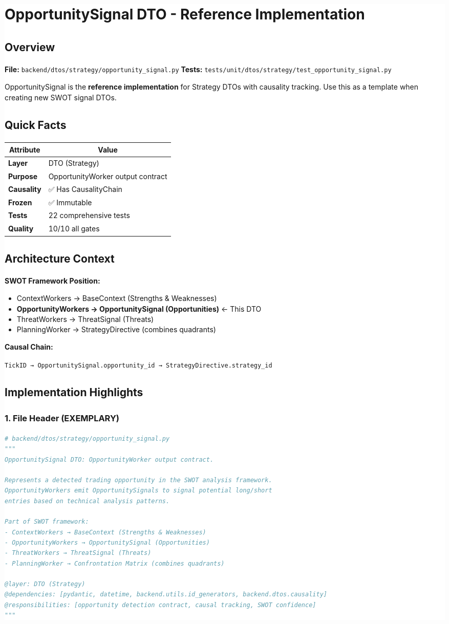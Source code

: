 # OpportunitySignal DTO - Reference Implementation

## Overview

**File:** `backend/dtos/strategy/opportunity_signal.py`
**Tests:** `tests/unit/dtos/strategy/test_opportunity_signal.py`

OpportunitySignal is the **reference implementation** for Strategy DTOs with causality tracking. Use this as a template when creating new SWOT signal DTOs.

## Quick Facts

| Attribute | Value |
|-----------|-------|
| **Layer** | DTO (Strategy) |
| **Purpose** | OpportunityWorker output contract |
| **Causality** | ✅ Has CausalityChain |
| **Frozen** | ✅ Immutable |
| **Tests** | 22 comprehensive tests |
| **Quality** | 10/10 all gates |

## Architecture Context

**SWOT Framework Position:**
- ContextWorkers → BaseContext (Strengths & Weaknesses)
- **OpportunityWorkers → OpportunitySignal (Opportunities)** ← This DTO
- ThreatWorkers → ThreatSignal (Threats)
- PlanningWorker → StrategyDirective (combines quadrants)

**Causal Chain:**
```
TickID → OpportunitySignal.opportunity_id → StrategyDirective.strategy_id
```

## Implementation Highlights

### 1. File Header (EXEMPLARY)

```python
# backend/dtos/strategy/opportunity_signal.py
"""
OpportunitySignal DTO: OpportunityWorker output contract.

Represents a detected trading opportunity in the SWOT analysis framework.
OpportunityWorkers emit OpportunitySignals to signal potential long/short
entries based on technical analysis patterns.

Part of SWOT framework:
- ContextWorkers → BaseContext (Strengths & Weaknesses)
- OpportunityWorkers → OpportunitySignal (Opportunities)
- ThreatWorkers → ThreatSignal (Threats)
- PlanningWorker → Confrontation Matrix (combines quadrants)

@layer: DTO (Strategy)
@dependencies: [pydantic, datetime, backend.utils.id_generators, backend.dtos.causality]
@responsibilities: [opportunity detection contract, causal tracking, SWOT confidence]
"""
```
